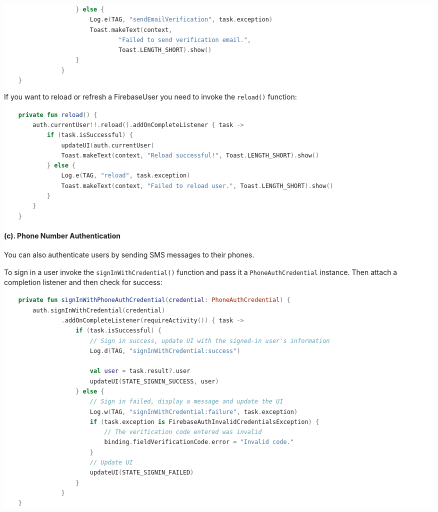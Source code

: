 ```kotlin
                    } else {
                        Log.e(TAG, "sendEmailVerification", task.exception)
                        Toast.makeText(context,
                                "Failed to send verification email.",
                                Toast.LENGTH_SHORT).show()
                    }
                }
    }
```

If you want to reload or refresh a FirebaseUser you need to invoke the `reload()` function:

```kotlin
    private fun reload() {
        auth.currentUser!!.reload().addOnCompleteListener { task ->
            if (task.isSuccessful) {
                updateUI(auth.currentUser)
                Toast.makeText(context, "Reload successful!", Toast.LENGTH_SHORT).show()
            } else {
                Log.e(TAG, "reload", task.exception)
                Toast.makeText(context, "Failed to reload user.", Toast.LENGTH_SHORT).show()
            }
        }
    }
```

#### (c). Phone Number Authentication

You can also authenticate users by sending SMS messages to their phones.

To sign in a user invoke the `signInWithCredential()` function and pass it a `PhoneAuthCredential` instance. Then attach a completion listener and then check for success:

```kotlin
    private fun signInWithPhoneAuthCredential(credential: PhoneAuthCredential) {
        auth.signInWithCredential(credential)
                .addOnCompleteListener(requireActivity()) { task ->
                    if (task.isSuccessful) {
                        // Sign in success, update UI with the signed-in user's information
                        Log.d(TAG, "signInWithCredential:success")

                        val user = task.result?.user
                        updateUI(STATE_SIGNIN_SUCCESS, user)
                    } else {
                        // Sign in failed, display a message and update the UI
                        Log.w(TAG, "signInWithCredential:failure", task.exception)
                        if (task.exception is FirebaseAuthInvalidCredentialsException) {
                            // The verification code entered was invalid
                            binding.fieldVerificationCode.error = "Invalid code."
                        }
                        // Update UI
                        updateUI(STATE_SIGNIN_FAILED)
                    }
                }
    }
```
